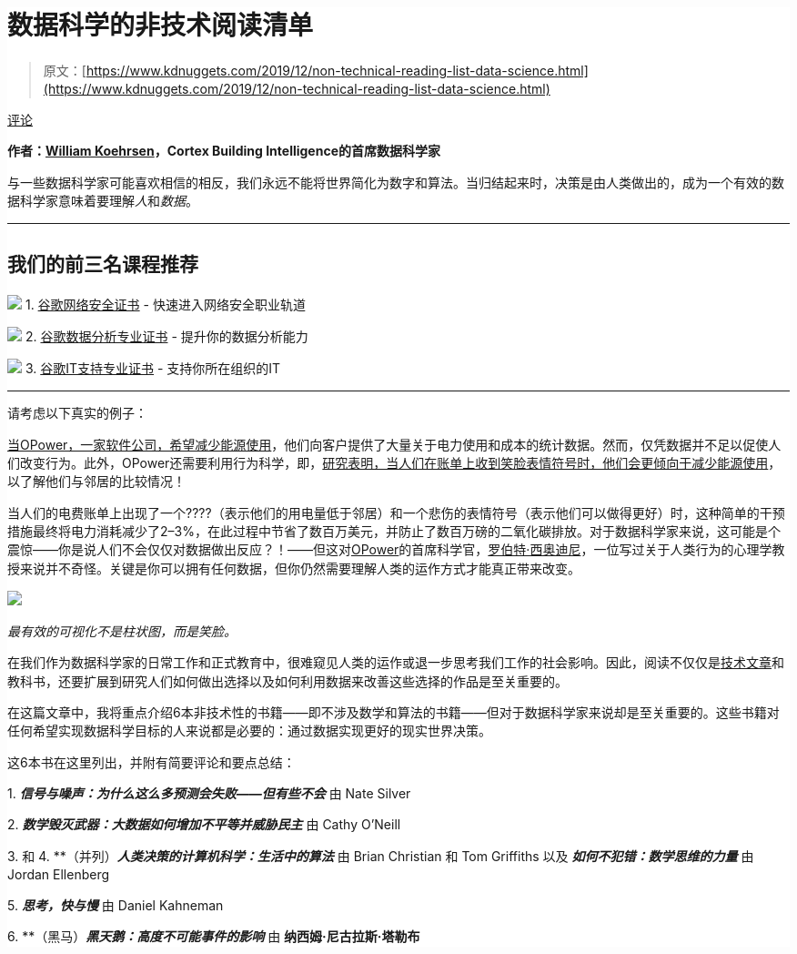 # 数据科学的非技术阅读清单

> 原文：[https://www.kdnuggets.com/2019/12/non-technical-reading-list-data-science.html](https://www.kdnuggets.com/2019/12/non-technical-reading-list-data-science.html)

[评论](#comments)

**作者：[William Koehrsen](https://www.linkedin.com/in/william-koehrsen-48a643a5/)，Cortex Building Intelligence的首席数据科学家**

与一些数据科学家可能喜欢相信的相反，我们永远不能将世界简化为数字和算法。当归结起来时，决策是由人类做出的，成为一个有效的数据科学家意味着要理解*人*和*数据*。

* * *

## 我们的前三名课程推荐

![](../Images/0244c01ba9267c002ef39d4907e0b8fb.png) 1\. [谷歌网络安全证书](https://www.kdnuggets.com/google-cybersecurity) - 快速进入网络安全职业轨道

![](../Images/e225c49c3c91745821c8c0368bf04711.png) 2\. [谷歌数据分析专业证书](https://www.kdnuggets.com/google-data-analytics) - 提升你的数据分析能力

![](../Images/0244c01ba9267c002ef39d4907e0b8fb.png) 3\. [谷歌IT支持专业证书](https://www.kdnuggets.com/google-itsupport) - 支持你所在组织的IT

* * *

请考虑以下真实的例子：

[当OPower，一家软件公司，希望减少能源使用](https://news.nationalgeographic.com/news/2010/07/100715-energy-smart-meter-competition/)，他们向客户提供了大量关于电力使用和成本的统计数据。然而，仅凭数据并不足以促使人们改变行为。此外，OPower还需要利用行为科学，即，[研究表明，当人们在账单上收到笑脸表情符号时，他们会更倾向于减少能源使用](https://sparq.stanford.edu/solutions/emoticons-reduce-energy-use)，以了解他们与邻居的比较情况！

当人们的电费账单上出现了一个????（表示他们的用电量低于邻居）和一个悲伤的表情符号（表示他们可以做得更好）时，这种简单的干预措施最终将电力消耗减少了2–3%，在此过程中节省了数百万美元，并防止了数百万磅的二氧化碳排放。对于数据科学家来说，这可能是个震惊——你是说人们不会仅仅对数据做出反应？！——但这对[OPower](https://www.oracle.com/corporate/acquisitions/opower/)的首席科学官，[罗伯特·西奥迪尼](https://hbr.org/2013/07/the-uses-and-abuses-of-influence)，一位写过关于人类行为的心理学教授来说并不奇怪。关键是你可以拥有任何数据，但你仍然需要理解人类的运作方式才能真正带来改变。

![](../Images/810ce43f7040d03c5a238d0829b77b18.png)

*最有效的可视化不是柱状图，而是笑脸。*

在我们作为数据科学家的日常工作和正式教育中，很难窥见人类的运作或退一步思考我们工作的社会影响。因此，阅读不仅仅是[技术文章](http://arxiv.org/)和教科书，还要扩展到研究人们如何做出选择以及如何利用数据来改善这些选择的作品是至关重要的。

在这篇文章中，我将重点介绍6本非技术性的书籍——即不涉及数学和算法的书籍——但对于数据科学家来说却是至关重要的。这些书籍对任何希望实现数据科学目标的人来说都是必要的：通过数据实现更好的现实世界决策。

这6本书在这里列出，并附有简要评论和要点总结：

1\. ***信号与噪声：为什么这么多预测会失败——但有些不会*** 由 Nate Silver

2\. ***数学毁灭武器：大数据如何增加不平等并威胁民主*** 由 Cathy O’Neill

3\. 和 4\. **（并列）*****人类决策的计算机科学：生活中的算法***** 由 Brian Christian 和 Tom Griffiths 以及 ***如何不犯错：数学思维的力量*** 由 Jordan Ellenberg

5\. ***思考，快与慢*** 由 Daniel Kahneman

6\. **（黑马）*****黑天鹅：高度不可能事件的影响***** 由 **纳西姆·尼古拉斯·塔勒布**
